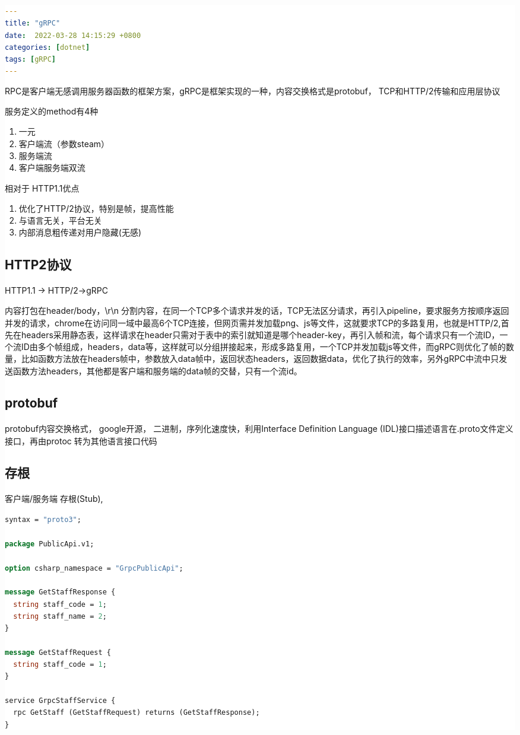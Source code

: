 ```yaml
---
title: "gRPC"
date:  2022-03-28 14:15:29 +0800
categories: [dotnet]
tags: [gRPC]
---
```


RPC是客户端无感调用服务器函数的框架方案，gRPC是框架实现的一种，内容交换格式是protobuf， TCP和HTTP/2传输和应用层协议

服务定义的method有4种
1. 一元
2. 客户端流（参数steam）
3. 服务端流
4. 客户端服务端双流

相对于 HTTP1.1优点

1. 优化了HTTP/2协议，特别是帧，提高性能
2. 与语言无关，平台无关
3. 内部消息粗传递对用户隐藏(无感)

## HTTP2协议

HTTP1.1 -> HTTP/2->gRPC

内容打包在header/body，\r\n 分割内容，在同一个TCP多个请求并发的话，TCP无法区分请求，再引入pipeline，要求服务方按顺序返回并发的请求，chrome在访问同一域中最高6个TCP连接，但网页需并发加载png、js等文件，这就要求TCP的多路复用，也就是HTTP/2,首先在headers采用静态表，这样请求在header只需对于表中的索引就知道是哪个header-key，再引入帧和流，每个请求只有一个流ID，一个流ID由多个帧组成，headers，data等，这样就可以分组拼接起来，形成多路复用，一个TCP并发加载js等文件，而gRPC则优化了帧的数量，比如函数方法放在headers帧中，参数放入data帧中，返回状态headers，返回数据data，优化了执行的效率，另外gRPC中流中只发送函数方法headers，其他都是客户端和服务端的data帧的交替，只有一个流id。




## protobuf

protobuf内容交换格式， google开源， 二进制，序列化速度快，利用Interface Definition Language (IDL)接口描述语言在.proto文件定义接口，再由protoc 转为其他语言接口代码




## 存根

客户端/服务端 存根(Stub),


```proto
syntax = "proto3";

package PublicApi.v1;

option csharp_namespace = "GrpcPublicApi";

message GetStaffResponse {
  string staff_code = 1;
  string staff_name = 2;
}

message GetStaffRequest {
  string staff_code = 1;
}

service GrpcStaffService {
  rpc GetStaff (GetStaffRequest) returns (GetStaffResponse);
}
```